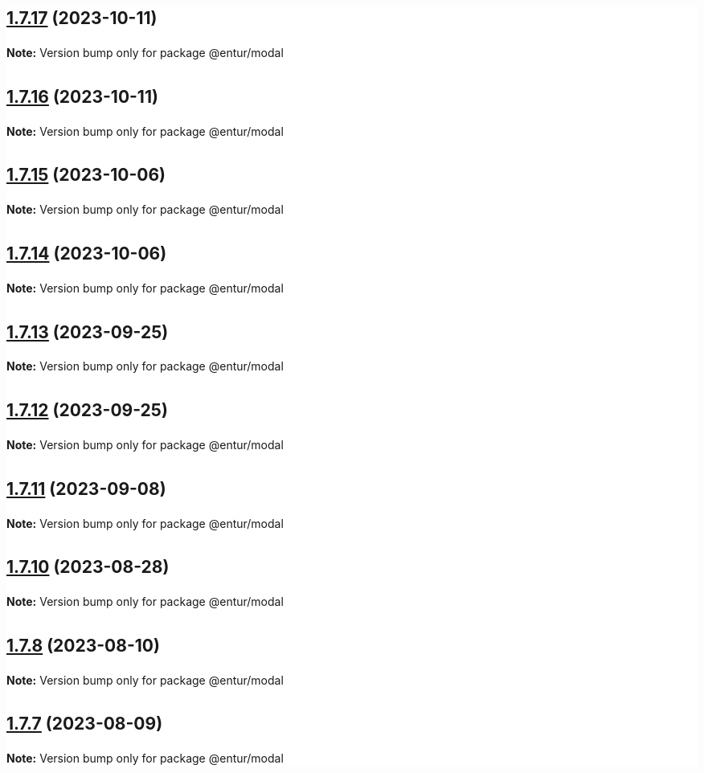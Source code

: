 ## [1.7.17](https://bitbucket.org/enturas/design-system/compare/@entur/modal@1.7.16...@entur/modal@1.7.17) (2023-10-11)

**Note:** Version bump only for package @entur/modal

## [1.7.16](https://bitbucket.org/enturas/design-system/compare/@entur/modal@1.7.15...@entur/modal@1.7.16) (2023-10-11)

**Note:** Version bump only for package @entur/modal

## [1.7.15](https://bitbucket.org/enturas/design-system/compare/@entur/modal@1.7.14...@entur/modal@1.7.15) (2023-10-06)

**Note:** Version bump only for package @entur/modal

## [1.7.14](https://bitbucket.org/enturas/design-system/compare/@entur/modal@1.7.13...@entur/modal@1.7.14) (2023-10-06)

**Note:** Version bump only for package @entur/modal

## [1.7.13](https://bitbucket.org/enturas/design-system/compare/@entur/modal@1.7.11...@entur/modal@1.7.13) (2023-09-25)

**Note:** Version bump only for package @entur/modal

## [1.7.12](https://bitbucket.org/enturas/design-system/compare/@entur/modal@1.7.11...@entur/modal@1.7.12) (2023-09-25)

**Note:** Version bump only for package @entur/modal

## [1.7.11](https://bitbucket.org/enturas/design-system/compare/@entur/modal@1.7.10...@entur/modal@1.7.11) (2023-09-08)

**Note:** Version bump only for package @entur/modal

## [1.7.10](https://bitbucket.org/enturas/design-system/compare/@entur/modal@1.7.9...@entur/modal@1.7.10) (2023-08-28)

**Note:** Version bump only for package @entur/modal

## [1.7.8](https://bitbucket.org/enturas/design-system/compare/@entur/modal@1.7.7...@entur/modal@1.7.8) (2023-08-10)

**Note:** Version bump only for package @entur/modal

## [1.7.7](https://bitbucket.org/enturas/design-system/compare/@entur/modal@1.7.6...@entur/modal@1.7.7) (2023-08-09)

**Note:** Version bump only for package @entur/modal

